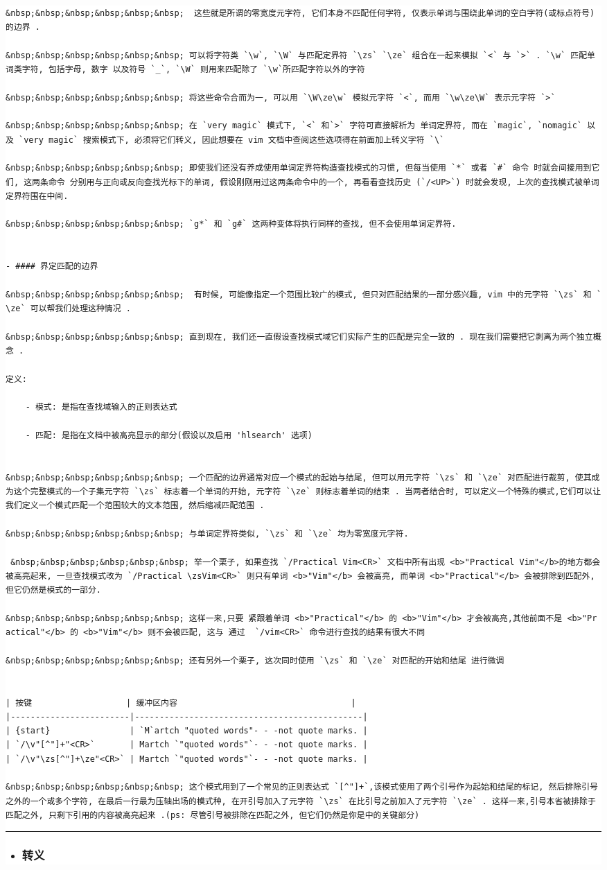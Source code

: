     &nbsp;&nbsp;&nbsp;&nbsp;&nbsp;&nbsp;  这些就是所谓的零宽度元字符, 它们本身不匹配任何字符, 仅表示单词与围绕此单词的空白字符(或标点符号)的边界 .

    &nbsp;&nbsp;&nbsp;&nbsp;&nbsp;&nbsp; 可以将字符类 `\w`, `\W` 与匹配定界符 `\zs` `\ze` 组合在一起来模拟 `<` 与 `>` . `\w` 匹配单词类字符, 包括字母, 数字 以及符号 `_`, `\W` 则用来匹配除了 `\w`所匹配字符以外的字符

    &nbsp;&nbsp;&nbsp;&nbsp;&nbsp;&nbsp; 将这些命令合而为一, 可以用 `\W\ze\w` 模拟元字符 `<`, 而用 `\w\ze\W` 表示元字符 `>`

    &nbsp;&nbsp;&nbsp;&nbsp;&nbsp;&nbsp; 在 `very magic` 模式下, `<` 和`>` 字符可直接解析为 单词定界符, 而在 `magic`, `nomagic` 以及 `very magic` 搜索模式下, 必须将它们转义, 因此想要在 vim 文档中查阅这些选项得在前面加上转义字符 `\`

    &nbsp;&nbsp;&nbsp;&nbsp;&nbsp;&nbsp; 即使我们还没有养成使用单词定界符构造查找模式的习惯, 但每当使用 `*` 或者 `#` 命令 时就会间接用到它们, 这两条命令 分别用与正向或反向查找光标下的单词, 假设刚刚用过这两条命令中的一个, 再看看查找历史 (`/<UP>`) 时就会发现, 上次的查找模式被单词定界符围在中间. 

    &nbsp;&nbsp;&nbsp;&nbsp;&nbsp;&nbsp; `g*` 和 `g#` 这两种变体将执行同样的查找, 但不会使用单词定界符.


    - #### 界定匹配的边界

    &nbsp;&nbsp;&nbsp;&nbsp;&nbsp;&nbsp;  有时候, 可能像指定一个范围比较广的模式, 但只对匹配结果的一部分感兴趣, vim 中的元字符 `\zs` 和 `\ze` 可以帮我们处理这种情况 .  

    &nbsp;&nbsp;&nbsp;&nbsp;&nbsp;&nbsp; 直到现在, 我们还一直假设查找模式域它们实际产生的匹配是完全一致的 . 现在我们需要把它剥离为两个独立概念 . 

    定义:   

        - 模式: 是指在查找域输入的正则表达式  

        - 匹配: 是指在文档中被高亮显示的部分(假设以及启用 'hlsearch' 选项)


    &nbsp;&nbsp;&nbsp;&nbsp;&nbsp;&nbsp; 一个匹配的边界通常对应一个模式的起始与结尾, 但可以用元字符 `\zs` 和 `\ze` 对匹配进行裁剪, 使其成为这个完整模式的一个子集元字符 `\zs` 标志着一个单词的开始, 元字符 `\ze` 则标志着单词的结束 . 当两者结合时, 可以定义一个特殊的模式,它们可以让我们定义一个模式匹配一个范围较大的文本范围, 然后缩减匹配范围 . 
     
    &nbsp;&nbsp;&nbsp;&nbsp;&nbsp;&nbsp; 与单词定界符类似, `\zs` 和 `\ze` 均为零宽度元字符.
     
     &nbsp;&nbsp;&nbsp;&nbsp;&nbsp;&nbsp; 举一个栗子, 如果查找 `/Practical Vim<CR>` 文档中所有出现 <b>"Practical Vim"</b>的地方都会被高亮起来, 一旦查找模式改为 `/Practical \zsVim<CR>` 则只有单词 <b>"Vim"</b> 会被高亮, 而单词 <b>"Practical"</b> 会被排除到匹配外, 但它仍然是模式的一部分. 

    &nbsp;&nbsp;&nbsp;&nbsp;&nbsp;&nbsp; 这样一来,只要 紧跟着单词 <b>"Practical"</b> 的 <b>"Vim"</b> 才会被高亮,其他前面不是 <b>"Practical"</b> 的 <b>"Vim"</b> 则不会被匹配, 这与 通过  `/vim<CR>` 命令进行查找的结果有很大不同  

    &nbsp;&nbsp;&nbsp;&nbsp;&nbsp;&nbsp; 还有另外一个栗子, 这次同时使用 `\zs` 和 `\ze` 对匹配的开始和结尾 进行微调
     
     
    | 按键                   | 缓冲区内容                                   |
    |------------------------|----------------------------------------------|
    | {start}                | `M`artch "quoted words"- - -not quote marks. |
    | `/\v"[^"]+"<CR>`       | Martch `"quoted words"`- - -not quote marks. |
    | `/\v"\zs[^"]+\ze"<CR>` | Martch `"quoted words"`- - -not quote marks. |

    &nbsp;&nbsp;&nbsp;&nbsp;&nbsp;&nbsp; 这个模式用到了一个常见的正则表达式 `[^"]+`,该模式使用了两个引号作为起始和结尾的标记, 然后排除引号之外的一个或多个字符, 在最后一行最为压轴出场的模式种, 在开引号加入了元字符 `\zs` 在比引号之前加入了元字符 `\ze` . 这样一来,引号本省被排除于匹配之外, 只剩下引用的内容被高亮起来 .(ps: 尽管引号被排除在匹配之外, 但它们仍然是你是中的关键部分)

---

- ### 转义
